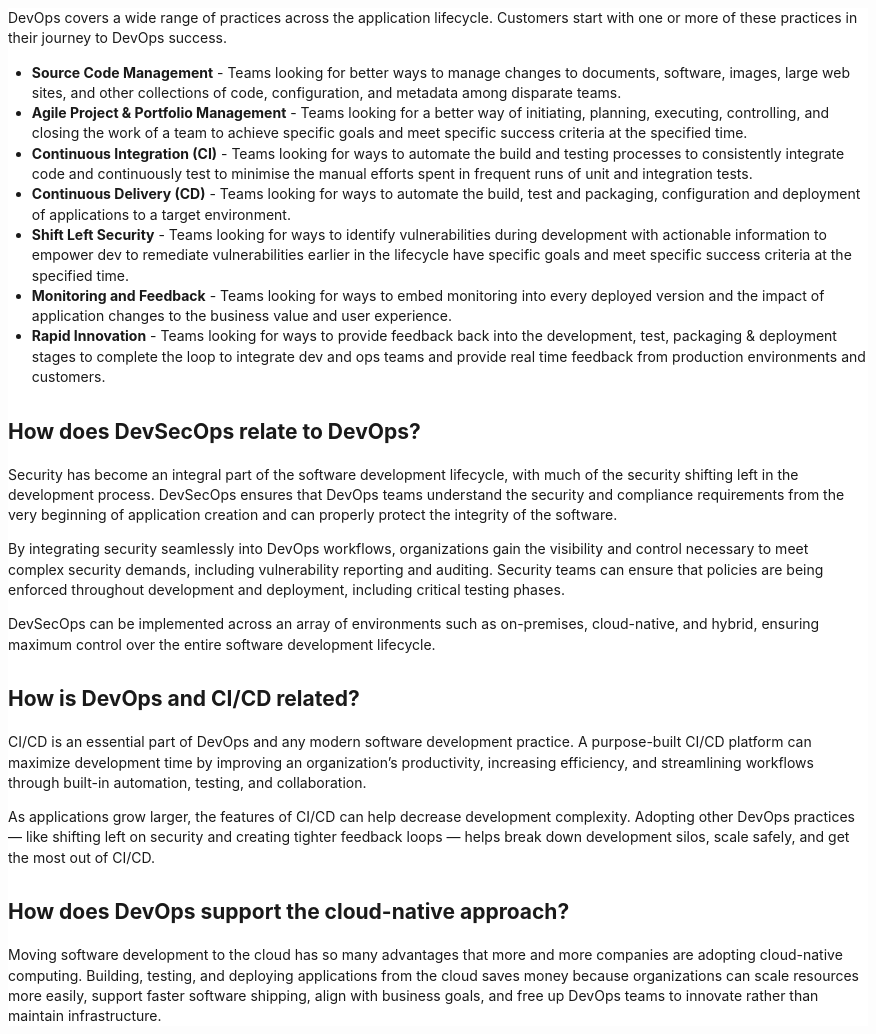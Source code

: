 DevOps covers a wide range of practices across the application lifecycle. Customers start with one or more of these practices in their journey to DevOps success.
* **Source Code Management** - Teams looking for better ways to manage changes to documents, software, images, large web sites, and other collections of code, configuration, and metadata among disparate teams.
* **Agile Project & Portfolio Management** - Teams looking for a better way of initiating, planning, executing, controlling, and closing the work of a team to achieve specific goals and meet specific success criteria at the specified time.
* **Continuous Integration (CI)** - Teams looking for ways to automate the build and testing processes to consistently integrate code and continuously test to minimise the manual efforts spent in frequent runs of unit and integration tests.
* **Continuous Delivery (CD)** - Teams looking for ways to automate the build, test and packaging, configuration and deployment of applications to a target environment.
* **Shift Left Security** - Teams looking for ways to identify vulnerabilities during development with actionable information to empower dev to remediate vulnerabilities earlier in the lifecycle have specific goals and meet specific success criteria at the specified time.
* **Monitoring and Feedback** - Teams looking for ways to embed monitoring into every deployed version and the impact of application changes to the business value and user experience.
* **Rapid Innovation** - Teams looking for ways to provide feedback back into the development, test, packaging & deployment stages to complete the loop to integrate dev and ops teams and provide real time feedback from production environments and customers.

## How does DevSecOps relate to DevOps?

Security has become an integral part of the software development lifecycle, with much of the security shifting left in the development process. DevSecOps ensures that DevOps teams understand the security and compliance requirements from the very beginning of application creation and can properly protect the integrity of the software.

By integrating security seamlessly into DevOps workflows, organizations gain the visibility and control necessary to meet complex security demands, including vulnerability reporting and auditing. Security teams can ensure that policies are being enforced throughout development and deployment, including critical testing phases.

DevSecOps can be implemented across an array of environments such as on-premises, cloud-native, and hybrid, ensuring maximum control over the entire software development lifecycle.

## How is DevOps and CI/CD related?

CI/CD is an essential part of DevOps and any modern software development practice. A purpose-built CI/CD platform can maximize development time by improving an organization’s productivity, increasing efficiency, and streamlining workflows through built-in automation, testing, and collaboration.

As applications grow larger, the features of CI/CD can help decrease development complexity. Adopting other DevOps practices — like shifting left on security and creating tighter feedback loops — helps break down development silos, scale safely, and get the most out of CI/CD.

## How does DevOps support the cloud-native approach?

Moving software development to the cloud has so many advantages that more and more companies are adopting cloud-native computing. Building, testing, and deploying applications from the cloud saves money because organizations can scale resources more easily, support faster software shipping, align with business goals, and free up DevOps teams to innovate rather than maintain infrastructure.
